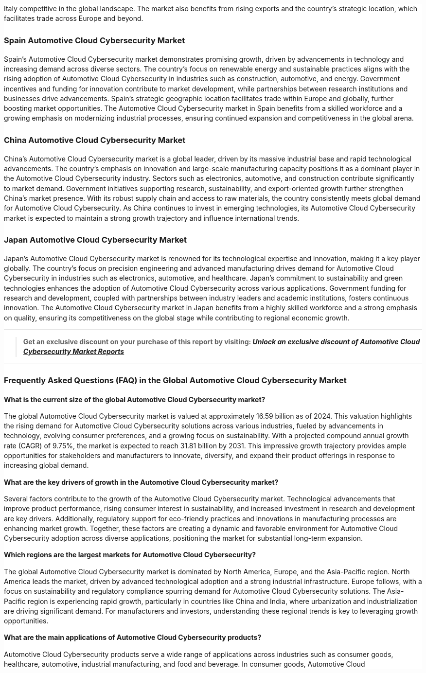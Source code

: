 Italy competitive in the global landscape. The market also benefits from rising exports and the country&rsquo;s strategic location, which facilitates trade across Europe and beyond.</p><h3>Spain Automotive Cloud Cybersecurity Market</h3><p>Spain&rsquo;s Automotive Cloud Cybersecurity market demonstrates promising growth, driven by advancements in technology and increasing demand across diverse sectors. The country&rsquo;s focus on renewable energy and sustainable practices aligns with the rising adoption of Automotive Cloud Cybersecurity in industries such as construction, automotive, and energy. Government incentives and funding for innovation contribute to market development, while partnerships between research institutions and businesses drive advancements. Spain&rsquo;s strategic geographic location facilitates trade within Europe and globally, further boosting market opportunities. The Automotive Cloud Cybersecurity market in Spain benefits from a skilled workforce and a growing emphasis on modernizing industrial processes, ensuring continued expansion and competitiveness in the global arena.</p><h3>China Automotive Cloud Cybersecurity Market</h3><p>China&rsquo;s Automotive Cloud Cybersecurity market is a global leader, driven by its massive industrial base and rapid technological advancements. The country&rsquo;s emphasis on innovation and large-scale manufacturing capacity positions it as a dominant player in the Automotive Cloud Cybersecurity industry. Sectors such as electronics, automotive, and construction contribute significantly to market demand. Government initiatives supporting research, sustainability, and export-oriented growth further strengthen China&rsquo;s market presence. With its robust supply chain and access to raw materials, the country consistently meets global demand for Automotive Cloud Cybersecurity. As China continues to invest in emerging technologies, its Automotive Cloud Cybersecurity market is expected to maintain a strong growth trajectory and influence international trends.</p><h3>Japan Automotive Cloud Cybersecurity Market</h3><p>Japan&rsquo;s Automotive Cloud Cybersecurity market is renowned for its technological expertise and innovation, making it a key player globally. The country&rsquo;s focus on precision engineering and advanced manufacturing drives demand for Automotive Cloud Cybersecurity in industries such as electronics, automotive, and healthcare. Japan&rsquo;s commitment to sustainability and green technologies enhances the adoption of Automotive Cloud Cybersecurity across various applications. Government funding for research and development, coupled with partnerships between industry leaders and academic institutions, fosters continuous innovation. The Automotive Cloud Cybersecurity market in Japan benefits from a highly skilled workforce and a strong emphasis on quality, ensuring its competitiveness on the global stage while contributing to regional economic growth.</p><hr /><blockquote><p><strong>Get an exclusive discount on your purchase of this report by visiting: <em><a href="://marketresearchpulse.com/ask-for-discount/108291?utm_source=Github&amp;utm_medium=025">Unlock an exclusive discount of Automotive Cloud Cybersecurity Market Reports</a></em>&nbsp;</strong></p></blockquote><hr /><h3>Frequently Asked Questions (FAQ) in the Global Automotive Cloud Cybersecurity Market</h3><p><strong>What is the current size of the global Automotive Cloud Cybersecurity market?</strong></p><p>The global Automotive Cloud Cybersecurity market is valued at approximately 16.59 billion as of 2024. This valuation highlights the rising demand for Automotive Cloud Cybersecurity solutions across various industries, fueled by advancements in technology, evolving consumer preferences, and a growing focus on sustainability. With a projected compound annual growth rate (CAGR) of 9.75%, the market is expected to reach 31.81 billion by 2031. This impressive growth trajectory provides ample opportunities for stakeholders and manufacturers to innovate, diversify, and expand their product offerings in response to increasing global demand.</p><p><strong>What are the key drivers of growth in the Automotive Cloud Cybersecurity market?</strong></p><p>Several factors contribute to the growth of the Automotive Cloud Cybersecurity market. Technological advancements that improve product performance, rising consumer interest in sustainability, and increased investment in research and development are key drivers. Additionally, regulatory support for eco-friendly practices and innovations in manufacturing processes are enhancing market growth. Together, these factors are creating a dynamic and favorable environment for Automotive Cloud Cybersecurity adoption across diverse applications, positioning the market for substantial long-term expansion.</p><p><strong>Which regions are the largest markets for Automotive Cloud Cybersecurity?</strong></p><p>The global Automotive Cloud Cybersecurity market is dominated by North America, Europe, and the Asia-Pacific region. North America leads the market, driven by advanced technological adoption and a strong industrial infrastructure. Europe follows, with a focus on sustainability and regulatory compliance spurring demand for Automotive Cloud Cybersecurity solutions. The Asia-Pacific region is experiencing rapid growth, particularly in countries like China and India, where urbanization and industrialization are driving significant demand. For manufacturers and investors, understanding these regional trends is key to leveraging growth opportunities.</p><p><strong>What are the main applications of Automotive Cloud Cybersecurity products?</strong></p><p>Automotive Cloud Cybersecurity products serve a wide range of applications across industries such as consumer goods, healthcare, automotive, industrial manufacturing, and food and beverage. In consumer goods, Automotive Cloud